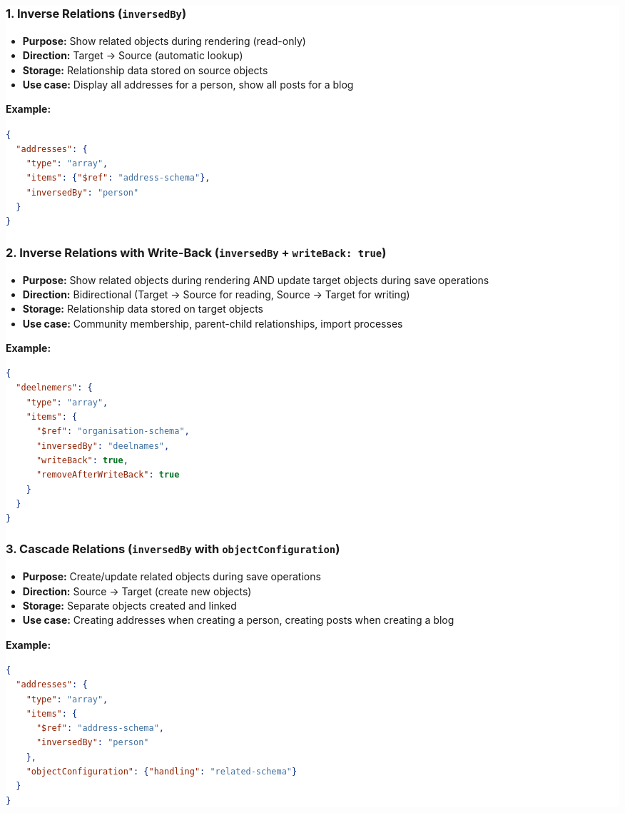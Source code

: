 ### 1. Inverse Relations (`inversedBy`)
- **Purpose:** Show related objects during rendering (read-only)
- **Direction:** Target → Source (automatic lookup)
- **Storage:** Relationship data stored on source objects
- **Use case:** Display all addresses for a person, show all posts for a blog

**Example:**
```json
{
  "addresses": {
    "type": "array",
    "items": {"$ref": "address-schema"},
    "inversedBy": "person"
  }
}
```

### 2. Inverse Relations with Write-Back (`inversedBy` + `writeBack: true`)
- **Purpose:** Show related objects during rendering AND update target objects during save operations
- **Direction:** Bidirectional (Target → Source for reading, Source → Target for writing)
- **Storage:** Relationship data stored on target objects
- **Use case:** Community membership, parent-child relationships, import processes

**Example:**
```json
{
  "deelnemers": {
    "type": "array",
    "items": {
      "$ref": "organisation-schema",
      "inversedBy": "deelnames",
      "writeBack": true,
      "removeAfterWriteBack": true
    }
  }
}
```

### 3. Cascade Relations (`inversedBy` with `objectConfiguration`)
- **Purpose:** Create/update related objects during save operations
- **Direction:** Source → Target (create new objects)
- **Storage:** Separate objects created and linked
- **Use case:** Creating addresses when creating a person, creating posts when creating a blog

**Example:**
```json
{
  "addresses": {
    "type": "array",
    "items": {
      "$ref": "address-schema",
      "inversedBy": "person"
    },
    "objectConfiguration": {"handling": "related-schema"}
  }
}
```
